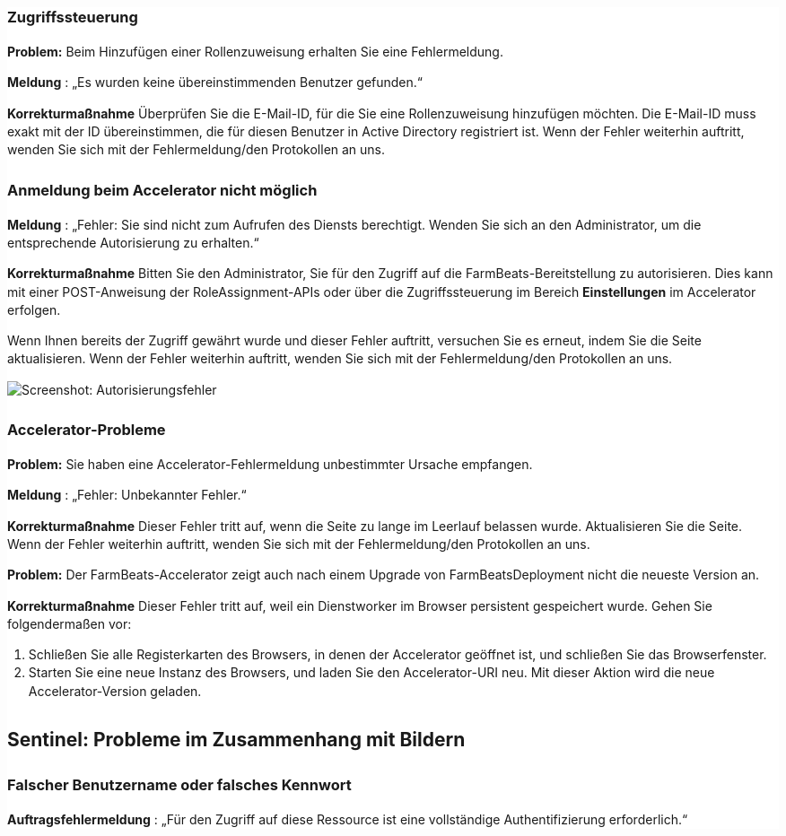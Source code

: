 ### <a name="access-control"></a>Zugriffssteuerung

**Problem:** Beim Hinzufügen einer Rollenzuweisung erhalten Sie eine Fehlermeldung.

**Meldung** : „Es wurden keine übereinstimmenden Benutzer gefunden.“

**Korrekturmaßnahme** Überprüfen Sie die E-Mail-ID, für die Sie eine Rollenzuweisung hinzufügen möchten. Die E-Mail-ID muss exakt mit der ID übereinstimmen, die für diesen Benutzer in Active Directory registriert ist. Wenn der Fehler weiterhin auftritt, wenden Sie sich mit der Fehlermeldung/den Protokollen an uns.

### <a name="unable-to-log-in-to-accelerator"></a>Anmeldung beim Accelerator nicht möglich

**Meldung** : „Fehler: Sie sind nicht zum Aufrufen des Diensts berechtigt. Wenden Sie sich an den Administrator, um die entsprechende Autorisierung zu erhalten.“

**Korrekturmaßnahme** Bitten Sie den Administrator, Sie für den Zugriff auf die FarmBeats-Bereitstellung zu autorisieren. Dies kann mit einer POST-Anweisung der RoleAssignment-APIs oder über die Zugriffssteuerung im Bereich **Einstellungen** im Accelerator erfolgen.  

Wenn Ihnen bereits der Zugriff gewährt wurde und dieser Fehler auftritt, versuchen Sie es erneut, indem Sie die Seite aktualisieren. Wenn der Fehler weiterhin auftritt, wenden Sie sich mit der Fehlermeldung/den Protokollen an uns.

![Screenshot: Autorisierungsfehler](./media/troubleshoot-azure-farmbeats/accelerator-troubleshooting-1.png)

### <a name="accelerator-issues"></a>Accelerator-Probleme  

**Problem:** Sie haben eine Accelerator-Fehlermeldung unbestimmter Ursache empfangen.

**Meldung** : „Fehler: Unbekannter Fehler.“

**Korrekturmaßnahme** Dieser Fehler tritt auf, wenn die Seite zu lange im Leerlauf belassen wurde. Aktualisieren Sie die Seite. Wenn der Fehler weiterhin auftritt, wenden Sie sich mit der Fehlermeldung/den Protokollen an uns.

**Problem:** Der FarmBeats-Accelerator zeigt auch nach einem Upgrade von FarmBeatsDeployment nicht die neueste Version an.

**Korrekturmaßnahme** Dieser Fehler tritt auf, weil ein Dienstworker im Browser persistent gespeichert wurde. Gehen Sie folgendermaßen vor:

1. Schließen Sie alle Registerkarten des Browsers, in denen der Accelerator geöffnet ist, und schließen Sie das Browserfenster.
2. Starten Sie eine neue Instanz des Browsers, und laden Sie den Accelerator-URI neu. Mit dieser Aktion wird die neue Accelerator-Version geladen.

## <a name="sentinel-imagery-related-issues"></a>Sentinel: Probleme im Zusammenhang mit Bildern

### <a name="wrong-username-or-password"></a>Falscher Benutzername oder falsches Kennwort

**Auftragsfehlermeldung** : „Für den Zugriff auf diese Ressource ist eine vollständige Authentifizierung erforderlich.“
